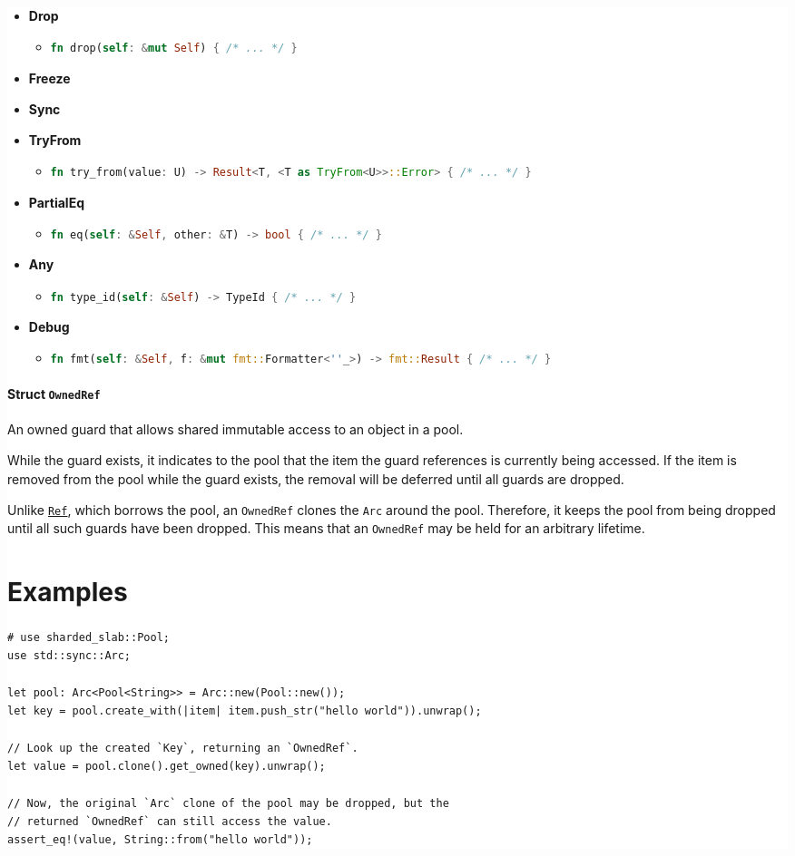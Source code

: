 - **Drop**
  - ```rust
    fn drop(self: &mut Self) { /* ... */ }
    ```

- **Freeze**
- **Sync**
- **TryFrom**
  - ```rust
    fn try_from(value: U) -> Result<T, <T as TryFrom<U>>::Error> { /* ... */ }
    ```

- **PartialEq**
  - ```rust
    fn eq(self: &Self, other: &T) -> bool { /* ... */ }
    ```

- **Any**
  - ```rust
    fn type_id(self: &Self) -> TypeId { /* ... */ }
    ```

- **Debug**
  - ```rust
    fn fmt(self: &Self, f: &mut fmt::Formatter<''_>) -> fmt::Result { /* ... */ }
    ```

#### Struct `OwnedRef`

An owned guard that allows shared immutable access to an object in a pool.

While the guard exists, it indicates to the pool that the item the guard references is
currently being accessed. If the item is removed from the pool while the guard exists, the
removal will be deferred until all guards are dropped.

Unlike [`Ref`], which borrows the pool, an `OwnedRef` clones the `Arc`
around the pool. Therefore, it keeps the pool from being dropped until all
such guards have been dropped. This means that an `OwnedRef` may be held for
an arbitrary lifetime.


# Examples

```
# use sharded_slab::Pool;
use std::sync::Arc;

let pool: Arc<Pool<String>> = Arc::new(Pool::new());
let key = pool.create_with(|item| item.push_str("hello world")).unwrap();

// Look up the created `Key`, returning an `OwnedRef`.
let value = pool.clone().get_owned(key).unwrap();

// Now, the original `Arc` clone of the pool may be dropped, but the
// returned `OwnedRef` can still access the value.
assert_eq!(value, String::from("hello world"));
```


 [inserting]: Slab::insert
 [taking]: Slab::take
 [create]: Pool::create
 [cleared]: Clear
 [object pool]: https://en.wikipedia.org/wiki/Object_pool_pattern
 [`Config`]: trait.Config.html
 [`slab`]: https://crates.io/crates/loom
 [`loom`]: https://crates.io/crates/loom
 [aba]: https://en.wikipedia.org/wiki/ABA_problem
 [`Slab::insert`]: struct.Slab.html#method.insert
 [benchmarks]: https://github.com/hawkw/sharded-slab/blob/master/benches/bench.rs
 [`criterion`]: https://crates.io/crates/criterion
[mimalloc]: https://www.microsoft.com/en-us/research/uploads/prod/2019/06/mimalloc-tr-v1.pdf
[freelist]: https://en.wikipedia.org/wiki/Free_list
[Treiber stack]: https://en.wikipedia.org/wiki/Treiber_stack
[`MAX_THREADS`]: https://docs.rs/sharded-slab/latest/sharded_slab/trait.Config.html#associatedconstant.MAX_THREADS
[pool]: ../struct.Pool.html
[`Slab`]: ../struct.Slab.html
[`Slab::take`]: crate::Slab::take
[`Slab::insert`]: crate::Slab::insert
[`Pool::create`]: Pool::create
[`Pool::clear`]: Pool::clear
[config-doc]: crate#configuration
[`Clear`]: crate::Clear
[`Slab`]: crate::Slab
[`Ref`]: crate::pool::Ref
[`Pool::create_owned`]: crate::Pool::create_owned
[`RefMut`]: crate::pool::RefMut
[`OwnedRefMut`]: crate::pool::OwnedRefMut
[downgraded]: crate::pool::OwnedRefMut::downgrade
[`get`]: Slab::get
[`Arc`]: std::sync::Arc